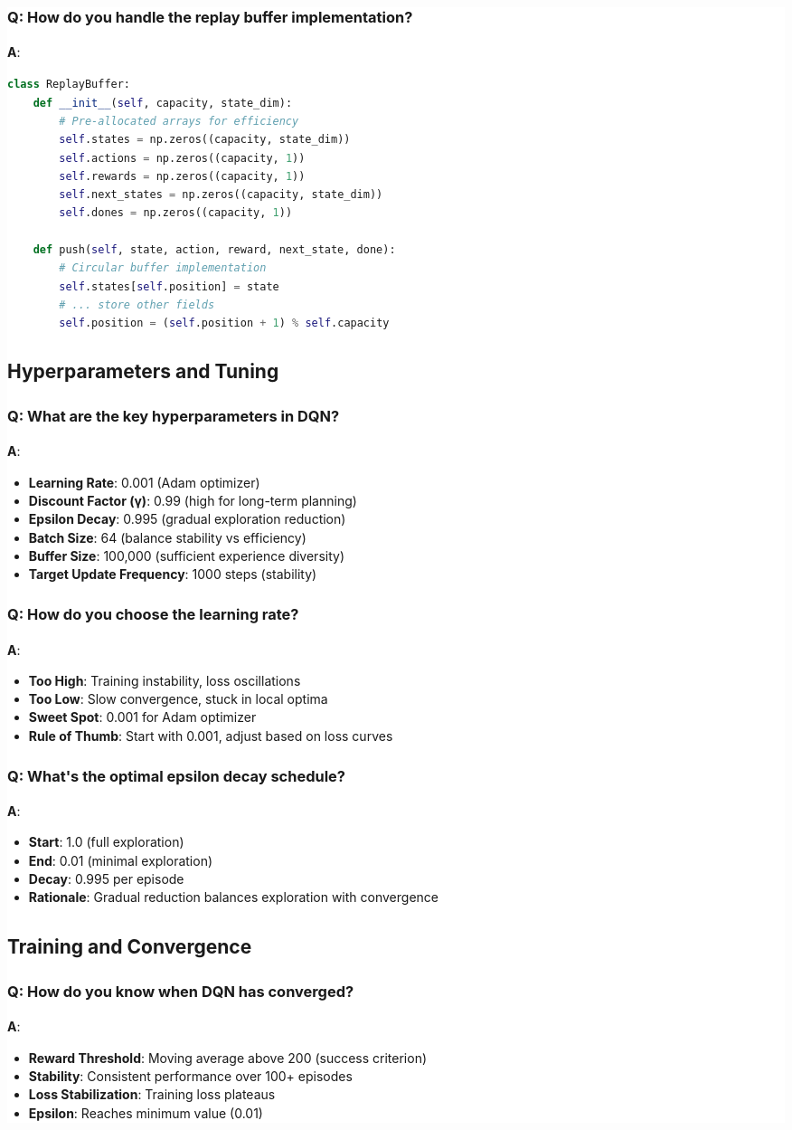 
### Q: How do you handle the replay buffer implementation?
**A**: 
```python
class ReplayBuffer:
    def __init__(self, capacity, state_dim):
        # Pre-allocated arrays for efficiency
        self.states = np.zeros((capacity, state_dim))
        self.actions = np.zeros((capacity, 1))
        self.rewards = np.zeros((capacity, 1))
        self.next_states = np.zeros((capacity, state_dim))
        self.dones = np.zeros((capacity, 1))
        
    def push(self, state, action, reward, next_state, done):
        # Circular buffer implementation
        self.states[self.position] = state
        # ... store other fields
        self.position = (self.position + 1) % self.capacity
```

## Hyperparameters and Tuning

### Q: What are the key hyperparameters in DQN?
**A**: 
- **Learning Rate**: 0.001 (Adam optimizer)
- **Discount Factor (γ)**: 0.99 (high for long-term planning)
- **Epsilon Decay**: 0.995 (gradual exploration reduction)
- **Batch Size**: 64 (balance stability vs efficiency)
- **Buffer Size**: 100,000 (sufficient experience diversity)
- **Target Update Frequency**: 1000 steps (stability)

### Q: How do you choose the learning rate?
**A**: 
- **Too High**: Training instability, loss oscillations
- **Too Low**: Slow convergence, stuck in local optima
- **Sweet Spot**: 0.001 for Adam optimizer
- **Rule of Thumb**: Start with 0.001, adjust based on loss curves

### Q: What's the optimal epsilon decay schedule?
**A**: 
- **Start**: 1.0 (full exploration)
- **End**: 0.01 (minimal exploration)
- **Decay**: 0.995 per episode
- **Rationale**: Gradual reduction balances exploration with convergence

## Training and Convergence

### Q: How do you know when DQN has converged?
**A**: 
- **Reward Threshold**: Moving average above 200 (success criterion)
- **Stability**: Consistent performance over 100+ episodes
- **Loss Stabilization**: Training loss plateaus
- **Epsilon**: Reaches minimum value (0.01)
